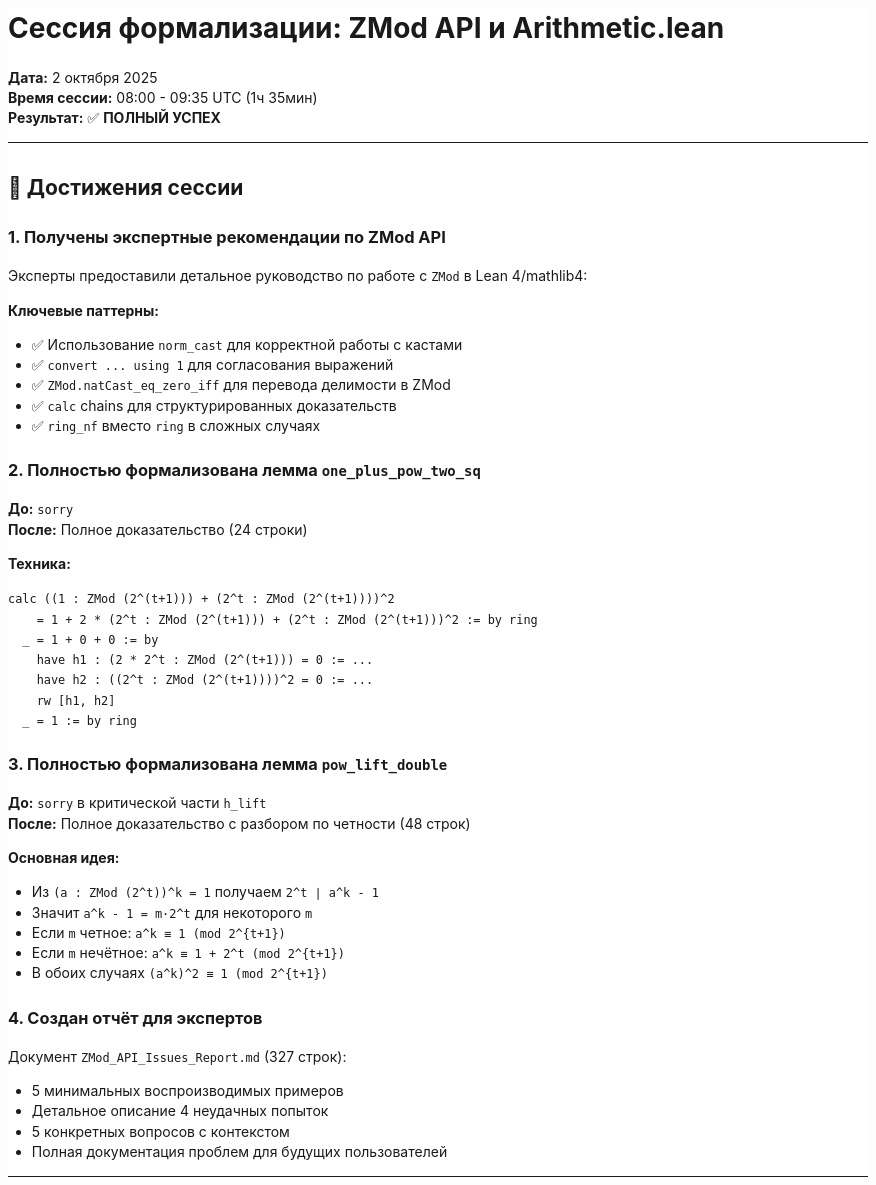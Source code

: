 # Сессия формализации: ZMod API и Arithmetic.lean

**Дата:** 2 октября 2025  
**Время сессии:** 08:00 - 09:35 UTC (1ч 35мин)  
**Результат:** ✅ **ПОЛНЫЙ УСПЕХ**

---

## 🎯 Достижения сессии

### 1. Получены экспертные рекомендации по ZMod API

Эксперты предоставили детальное руководство по работе с `ZMod` в Lean 4/mathlib4:

**Ключевые паттерны:**
- ✅ Использование `norm_cast` для корректной работы с кастами
- ✅ `convert ... using 1` для согласования выражений
- ✅ `ZMod.natCast_eq_zero_iff` для перевода делимости в ZMod
- ✅ `calc` chains для структурированных доказательств
- ✅ `ring_nf` вместо `ring` в сложных случаях

### 2. Полностью формализована лемма `one_plus_pow_two_sq`

**До:** `sorry`  
**После:** Полное доказательство (24 строки)

**Техника:**
```lean
calc ((1 : ZMod (2^(t+1))) + (2^t : ZMod (2^(t+1))))^2
    = 1 + 2 * (2^t : ZMod (2^(t+1))) + (2^t : ZMod (2^(t+1)))^2 := by ring
  _ = 1 + 0 + 0 := by
    have h1 : (2 * 2^t : ZMod (2^(t+1))) = 0 := ...
    have h2 : ((2^t : ZMod (2^(t+1))))^2 = 0 := ...
    rw [h1, h2]
  _ = 1 := by ring
```

### 3. Полностью формализована лемма `pow_lift_double`

**До:** `sorry` в критической части `h_lift`  
**После:** Полное доказательство с разбором по четности (48 строк)

**Основная идея:**
- Из `(a : ZMod (2^t))^k = 1` получаем `2^t ∣ a^k - 1`
- Значит `a^k - 1 = m·2^t` для некоторого `m`
- Если `m` четное: `a^k ≡ 1 (mod 2^{t+1})`
- Если `m` нечётное: `a^k ≡ 1 + 2^t (mod 2^{t+1})`
- В обоих случаях `(a^k)^2 ≡ 1 (mod 2^{t+1})`

### 4. Создан отчёт для экспертов

Документ `ZMod_API_Issues_Report.md` (327 строк):
- 5 минимальных воспроизводимых примеров
- Детальное описание 4 неудачных попыток
- 5 конкретных вопросов с контекстом
- Полная документация проблем для будущих пользователей

---